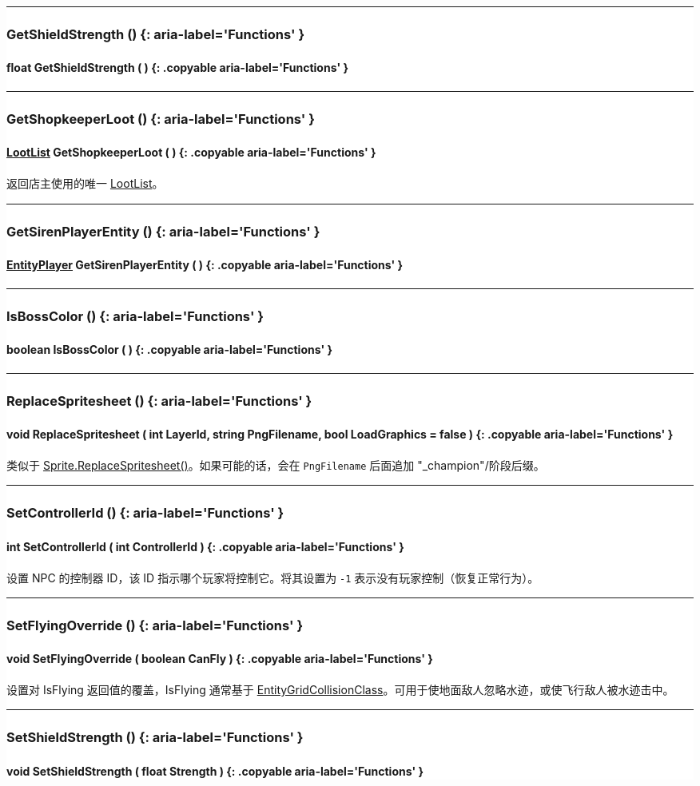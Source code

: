 ___
### GetShieldStrength () {: aria-label='Functions' }
#### float GetShieldStrength ( ) {: .copyable aria-label='Functions' }

___
### GetShopkeeperLoot () {: aria-label='Functions' }
#### [LootList](LootList.md) GetShopkeeperLoot ( ) {: .copyable aria-label='Functions' }
返回店主使用的唯一 [LootList](LootList.md)。

___
### GetSirenPlayerEntity () {: aria-label='Functions' }
#### [EntityPlayer](EntityPlayer.md) GetSirenPlayerEntity ( ) {: .copyable aria-label='Functions' }

___
### IsBossColor () {: aria-label='Functions' }
#### boolean IsBossColor ( ) {: .copyable aria-label='Functions' }

___
### ReplaceSpritesheet () {: aria-label='Functions' }
#### void ReplaceSpritesheet ( int LayerId, string PngFilename, bool LoadGraphics = false ) {: .copyable aria-label='Functions' }
类似于 [Sprite.ReplaceSpritesheet()](https://wofsauge.github.io/IsaacDocs/rep/Sprite.html#replacespritesheet)。如果可能的话，会在 `PngFilename` 后面追加 "_champion"/阶段后缀。

___
### SetControllerId () {: aria-label='Functions' }
#### int SetControllerId ( int ControllerId ) {: .copyable aria-label='Functions' }
设置 NPC 的控制器 ID，该 ID 指示哪个玩家将控制它。将其设置为 `-1` 表示没有玩家控制（恢复正常行为）。

___
### SetFlyingOverride () {: aria-label='Functions' }
#### void SetFlyingOverride ( boolean CanFly ) {: .copyable aria-label='Functions' }
设置对 IsFlying 返回值的覆盖，IsFlying 通常基于 [EntityGridCollisionClass](https://wofsauge.github.io/IsaacDocs/rep/enums/EntityGridCollisionClass.html)。可用于使地面敌人忽略水迹，或使飞行敌人被水迹击中。

___
### SetShieldStrength () {: aria-label='Functions' }
#### void SetShieldStrength ( float Strength ) {: .copyable aria-label='Functions' }
